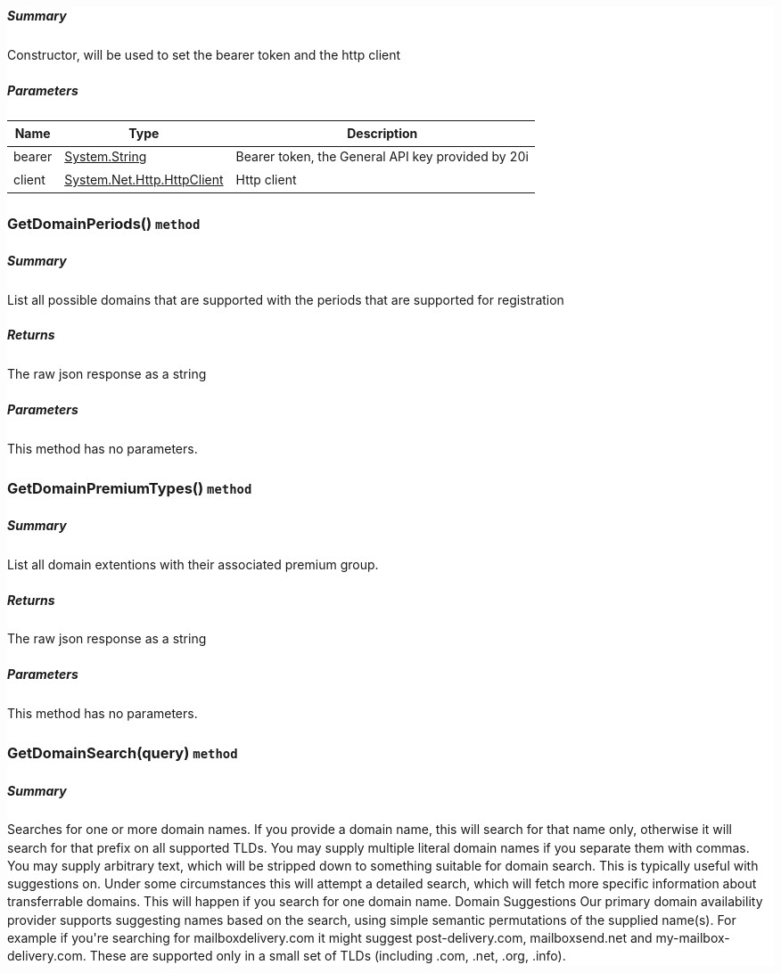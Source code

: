 ##### Summary

Constructor, will be used to set the bearer token and the http client

##### Parameters

| Name | Type | Description |
| ---- | ---- | ----------- |
| bearer | [System.String](http://msdn.microsoft.com/query/dev14.query?appId=Dev14IDEF1&l=EN-US&k=k:System.String 'System.String') | Bearer token, the General API key provided by 20i |
| client | [System.Net.Http.HttpClient](http://msdn.microsoft.com/query/dev14.query?appId=Dev14IDEF1&l=EN-US&k=k:System.Net.Http.HttpClient 'System.Net.Http.HttpClient') | Http client |

<a name='M-TwentyI_dotnet-TwentyIApi-GetDomainPeriods'></a>
### GetDomainPeriods() `method`

##### Summary

List all possible domains that are supported with the periods that are supported for registration

##### Returns

The raw json response as a string

##### Parameters

This method has no parameters.

<a name='M-TwentyI_dotnet-TwentyIApi-GetDomainPremiumTypes'></a>
### GetDomainPremiumTypes() `method`

##### Summary

List all domain extentions with their associated premium group.

##### Returns

The raw json response as a string

##### Parameters

This method has no parameters.

<a name='M-TwentyI_dotnet-TwentyIApi-GetDomainSearch-System-String-'></a>
### GetDomainSearch(query) `method`

##### Summary

Searches for one or more domain names.
If you provide a domain name, this will search for that name only, otherwise it will search for that prefix on all
supported TLDs.
You may supply multiple literal domain names if you separate them with commas.
You may supply arbitrary text, which will be stripped down to something suitable for domain search. This is
typically useful with suggestions on.
Under some circumstances this will attempt a detailed search, which will fetch more specific information about
transferrable domains.
This will happen if you search for one domain name. Domain Suggestions Our primary domain availability provider
supports suggesting names based on the search, using simple semantic permutations of the supplied name(s).
For example if you're searching for mailboxdelivery.com it might suggest post-delivery.com, mailboxsend.net and
my-mailbox-delivery.com.
These are supported only in a small set of TLDs (including .com, .net, .org, .info).